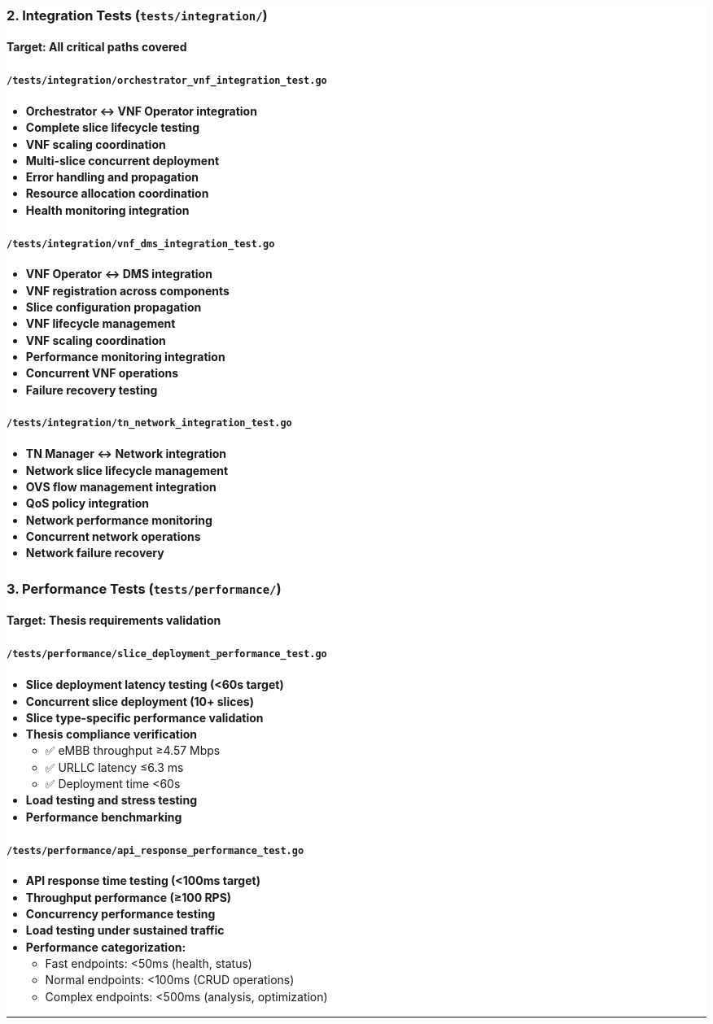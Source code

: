 ### 2. Integration Tests (`tests/integration/`)
**Target: All critical paths covered**

#### `/tests/integration/orchestrator_vnf_integration_test.go`
- **Orchestrator ↔ VNF Operator integration**
- **Complete slice lifecycle testing**
- **VNF scaling coordination**
- **Multi-slice concurrent deployment**
- **Error handling and propagation**
- **Resource allocation coordination**
- **Health monitoring integration**

#### `/tests/integration/vnf_dms_integration_test.go`
- **VNF Operator ↔ DMS integration**
- **VNF registration across components**
- **Slice configuration propagation**
- **VNF lifecycle management**
- **VNF scaling coordination**
- **Performance monitoring integration**
- **Concurrent VNF operations**
- **Failure recovery testing**

#### `/tests/integration/tn_network_integration_test.go`
- **TN Manager ↔ Network integration**
- **Network slice lifecycle management**
- **OVS flow management integration**
- **QoS policy integration**
- **Network performance monitoring**
- **Concurrent network operations**
- **Network failure recovery**

### 3. Performance Tests (`tests/performance/`)
**Target: Thesis requirements validation**

#### `/tests/performance/slice_deployment_performance_test.go`
- **Slice deployment latency testing (<60s target)**
- **Concurrent slice deployment (10+ slices)**
- **Slice type-specific performance validation**
- **Thesis compliance verification**
  - ✅ eMBB throughput ≥4.57 Mbps
  - ✅ URLLC latency ≤6.3 ms
  - ✅ Deployment time <60s
- **Load testing and stress testing**
- **Performance benchmarking**

#### `/tests/performance/api_response_performance_test.go`
- **API response time testing (<100ms target)**
- **Throughput performance (≥100 RPS)**
- **Concurrency performance testing**
- **Load testing under sustained traffic**
- **Performance categorization:**
  - Fast endpoints: <50ms (health, status)
  - Normal endpoints: <100ms (CRUD operations)
  - Complex endpoints: <500ms (analysis, optimization)

---